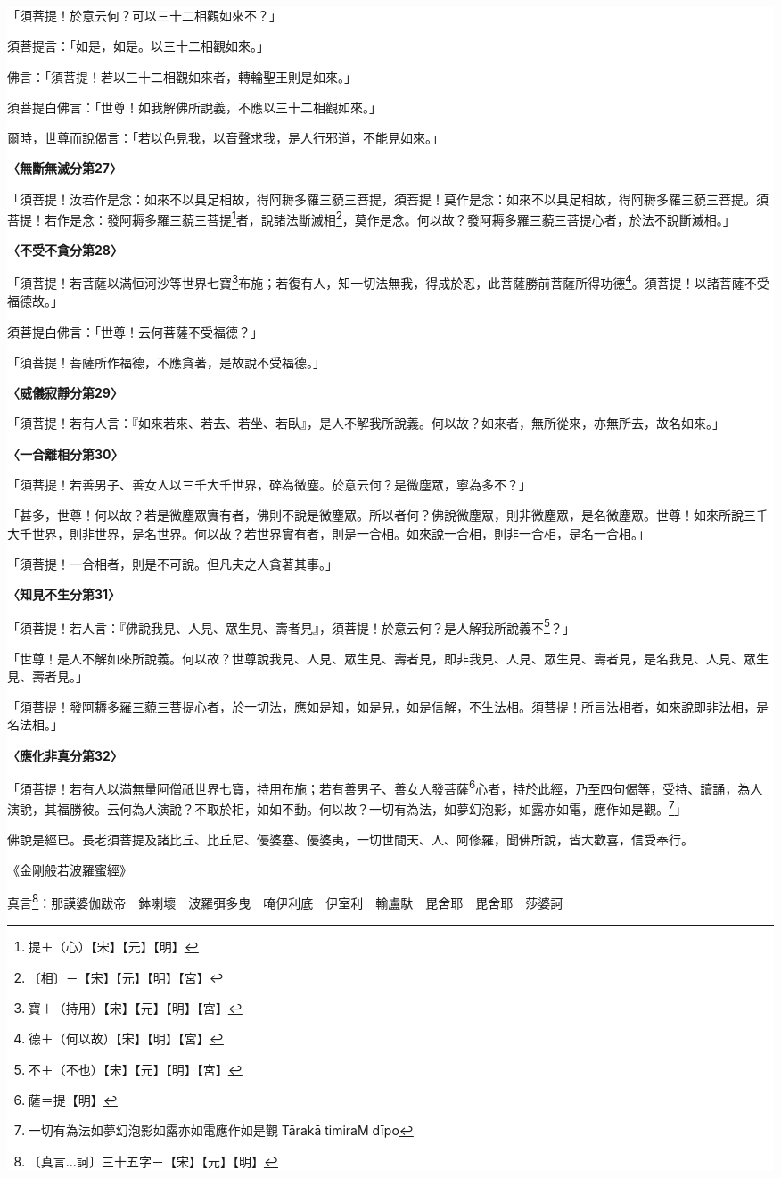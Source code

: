 「須菩提！於意云何？可以三十二相觀如來不？」

須菩提言：「如是，如是。以三十二相觀如來。」

佛言：「須菩提！若以三十二相觀如來者，轉輪聖王則是如來。」

須菩提白佛言：「世尊！如我解佛所說義，不應以三十二相觀如來。」

爾時，世尊而說偈言：「若以色見我，以音聲求我，是人行邪道，不能見如來。」

**〈無斷無滅分第27〉**

「須菩提！汝若作是念：如來不以具足相故，得阿耨多羅三藐三菩提，須菩提！莫作是念：如來不以具足相故，得阿耨多羅三藐三菩提。須菩提！若作是念：發阿耨多羅三藐三菩提[^30]者，說諸法斷滅相[^31]，莫作是念。何以故？發阿耨多羅三藐三菩提心者，於法不說斷滅相。」

**〈不受不貪分第28〉**

「須菩提！若菩薩以滿恒河沙等世界七寶[^32]布施；若復有人，知一切法無我，得成於忍，此菩薩勝前菩薩所得功德[^33]。須菩提！以諸菩薩不受福德故。」

須菩提白佛言：「世尊！云何菩薩不受福德？」

「須菩提！菩薩所作福德，不應貪著，是故說不受福德。」

**〈威儀寂靜分第29〉**

「須菩提！若有人言：『如來若來、若去、若坐、若臥』，是人不解我所說義。何以故？如來者，無所從來，亦無所去，故名如來。」

**〈一合離相分第30〉**

「須菩提！若善男子、善女人以三千大千世界，碎為微塵。於意云何？是微塵眾，寧為多不？」

「甚多，世尊！何以故？若是微塵眾實有者，佛則不說是微塵眾。所以者何？佛說微塵眾，則非微塵眾，是名微塵眾。世尊！如來所說三千大千世界，則非世界，是名世界。何以故？若世界實有者，則是一合相。如來說一合相，則非一合相，是名一合相。」

「須菩提！一合相者，則是不可說。但凡夫之人貪著其事。」

**〈知見不生分第31〉**

「須菩提！若人言：『佛說我見、人見、眾生見、壽者見』，須菩提！於意云何？是人解我所說義不[^34]？」

「世尊！是人不解如來所說義。何以故？世尊說我見、人見、眾生見、壽者見，即非我見、人見、眾生見、壽者見，是名我見、人見、眾生見、壽者見。」

「須菩提！發阿耨多羅三藐三菩提心者，於一切法，應如是知，如是見，如是信解，不生法相。須菩提！所言法相者，如來說即非法相，是名法相。」

**〈應化非真分第32〉**

「須菩提！若有人以滿無量阿僧祇世界七寶，持用布施；若有善男子、善女人發菩薩[^35]心者，持於此經，乃至四句偈等，受持、讀誦，為人演說，其福勝彼。云何為人演說？不取於相，如如不動。何以故？一切有為法，如夢幻泡影，如露亦如電，應作如是觀。[^36]」

佛說是經已。長老須菩提及諸比丘、比丘尼、優婆塞、優婆夷，一切世間天、人、阿修羅，聞佛所說，皆大歡喜，信受奉行。

《金剛般若波羅蜜經》

真言[^37]：那謨婆伽跋帝　鉢喇壞　波羅弭多曳　唵伊利底　伊室利　輸盧馱　毘舍耶　毘舍耶　莎婆訶

[^1]: Vajracchedikā（-prajñāpāramitā）

[^2]: 天竺三藏＝三藏法師【宮】

[^3]: Subhūti

[^4]: 應云何＝云何應【明】

[^5]: （不）＋來【明】

[^6]: 樂阿蘭那行者 Aranāvihārin

[^7]: 然燈佛 DīpaMkara

[^8]: 不＋（不也）【宋】【元】【明】【宮】

[^9]: 則＝即【明】＊

[^10]: 則＝即【明】＊

[^11]: （即）＋非【明】

[^12]: KaliGga-rAjA

[^13]: 則＝即【明】＊

[^14]: 分＝亦【宮】


[^15]: 發大乘者 Agrayāna saMprasthita
[^16]: 發最上乘者 Śrestayāna saMprasthita
[^17]: 樂小法者 Hīnādhimuktika
[^18]: 罪＝\[自/幸\]【明】＊
[^19]: 罪＝\[自/幸\]【明】＊
[^20]: 提＋（心）【宋】＊【元】＊【明】＊
[^21]: 提＋（心）【宋】【元】【明】【宮】
[^22]: 受＝授【明】＊
[^23]: 受＝授【明】＊
[^24]: （知）＋恒【明】
[^25]: （沙）＋等【元】【明】
[^26]: （佛言）＋如【宋】【元】【明】【宮】
[^27]: （即）＋非【明】
[^28]: 〔百〕－【宋】
[^29]: 夫＋（是名凡夫）【宋】【元】
[^30]: 提＋（心）【宋】【元】【明】
[^31]: 〔相〕－【宋】【元】【明】【宮】
[^32]: 寶＋（持用）【宋】【元】【明】【宮】
[^33]: 德＋（何以故）【宋】【明】【宮】
[^34]: 不＋（不也）【宋】【元】【明】【宮】
[^35]: 薩＝提【明】
[^36]: 一切有為法如夢幻泡影如露亦如電應作如是觀 Tārakā timiraM dīpo
[^37]: 〔真言...訶〕三十五字－【宋】【元】【明】